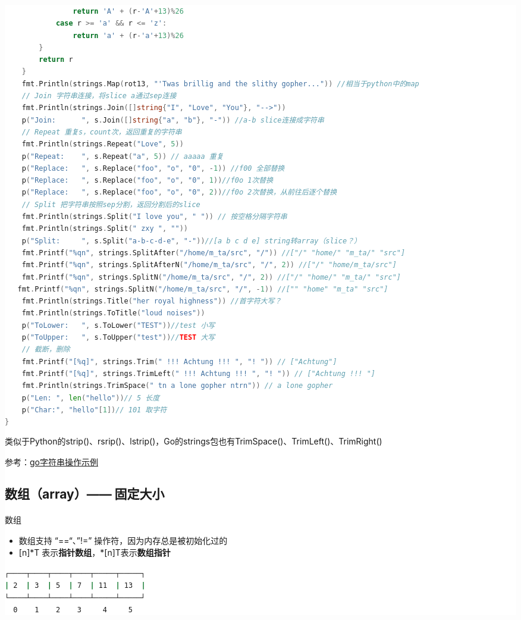 ```go
                return 'A' + (r-'A'+13)%26
            case r >= 'a' && r <= 'z':
                return 'a' + (r-'a'+13)%26
		}
		return r
	}
    fmt.Println(strings.Map(rot13, "'Twas brillig and the slithy gopher...")) //相当于python中的map
    // Join 字符串连接，将slice a通过sep连接
	fmt.Println(strings.Join([]string{"I", "Love", "You"}, "-->"))
    p("Join:      ", s.Join([]string{"a", "b"}, "-")) //a-b slice连接成字符串
    // Repeat 重复s，count次，返回重复的字符串
	fmt.Println(strings.Repeat("Love", 5))
    p("Repeat:    ", s.Repeat("a", 5)) // aaaaa 重复
    p("Replace:   ", s.Replace("foo", "o", "0", -1)) //f00 全部替换
    p("Replace:   ", s.Replace("foo", "o", "0", 1))//f0o 1次替换
    p("Replace:   ", s.Replace("foo", "o", "0", 2))//f0o 2次替换，从前往后逐个替换
    // Split 把字符串按照sep分割，返回分割后的slice
	fmt.Println(strings.Split("I love you", " ")) // 按空格分隔字符串
	fmt.Println(strings.Split(" zxy ", ""))
    p("Split:     ", s.Split("a-b-c-d-e", "-"))//[a b c d e] string转array（slice？）
    fmt.Printf("%qn", strings.SplitAfter("/home/m_ta/src", "/")) //["/" "home/" "m_ta/" "src"]
    fmt.Printf("%qn", strings.SplitAfterN("/home/m_ta/src", "/", 2)) //["/" "home/m_ta/src"]
    fmt.Printf("%qn", strings.SplitN("/home/m_ta/src", "/", 2)) //["/" "home/" "m_ta/" "src"]
   fmt.Printf("%qn", strings.SplitN("/home/m_ta/src", "/", -1)) //["" "home" "m_ta" "src"]
    fmt.Println(strings.Title("her royal highness")) //首字符大写？
    fmt.Println(strings.ToTitle("loud noises"))
    p("ToLower:   ", s.ToLower("TEST"))//test 小写
    p("ToUpper:   ", s.ToUpper("test"))//TEST 大写
    // 截断，删除
    fmt.Printf("[%q]", strings.Trim(" !!! Achtung !!! ", "! ")) // ["Achtung"]
    fmt.Printf("[%q]", strings.TrimLeft(" !!! Achtung !!! ", "! ")) // ["Achtung !!! "]
    fmt.Println(strings.TrimSpace(" tn a lone gopher ntrn")) // a lone gopher
    p("Len: ", len("hello"))// 5 长度
    p("Char:", "hello"[1])// 101 取字符
}
```
		
类似于Python的strip()、rsrip()、lstrip()，Go的strings包也有TrimSpace()、TrimLeft()、TrimRight()

参考：[go字符串操作示例](http://studygolang.com/articles/771)

## 数组（array）—— 固定大小

数组
- 数组支持 “==“、”!=” 操作符，因为内存总是被初始化过的
- \[n]\*T 表示**指针数组**，\*\[n]T表示**数组指针**


```sh
┌────┬────┬────┬────┬─────┬─────┐
| 2  | 3  | 5  | 7  | 11  | 13  |
└────┴────┴────┴────┴─────┴─────┘
  0    1    2    3     4     5
```

